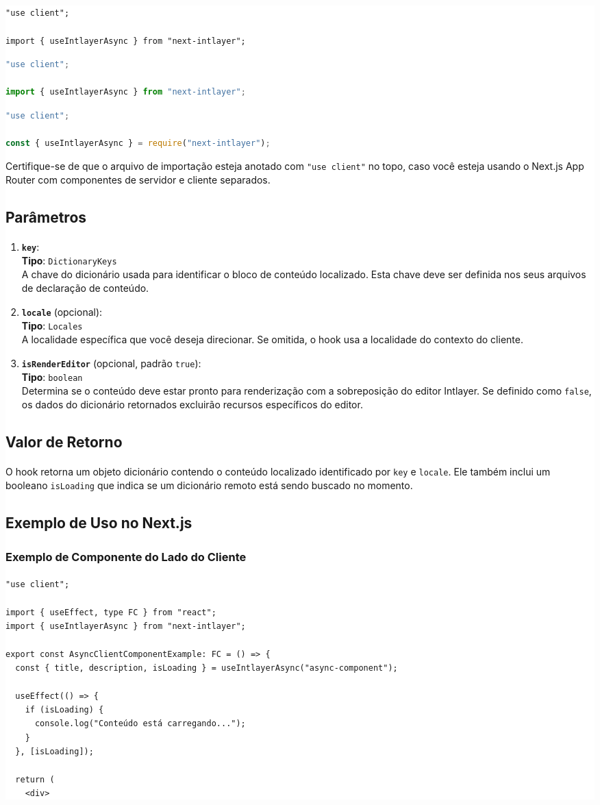 ```tsx codeFormat="typescript"
"use client";

import { useIntlayerAsync } from "next-intlayer";
```

```javascript codeFormat="esm"
"use client";

import { useIntlayerAsync } from "next-intlayer";
```

```javascript codeFormat="commonjs"
"use client";

const { useIntlayerAsync } = require("next-intlayer");
```

Certifique-se de que o arquivo de importação esteja anotado com `"use client"` no topo, caso você esteja usando o Next.js App Router com componentes de servidor e cliente separados.

## Parâmetros

1. **`key`**:  
   **Tipo**: `DictionaryKeys`  
   A chave do dicionário usada para identificar o bloco de conteúdo localizado. Esta chave deve ser definida nos seus arquivos de declaração de conteúdo.

2. **`locale`** (opcional):  
   **Tipo**: `Locales`  
   A localidade específica que você deseja direcionar. Se omitida, o hook usa a localidade do contexto do cliente.

3. **`isRenderEditor`** (opcional, padrão `true`):  
   **Tipo**: `boolean`  
   Determina se o conteúdo deve estar pronto para renderização com a sobreposição do editor Intlayer. Se definido como `false`, os dados do dicionário retornados excluirão recursos específicos do editor.

## Valor de Retorno

O hook retorna um objeto dicionário contendo o conteúdo localizado identificado por `key` e `locale`. Ele também inclui um booleano `isLoading` que indica se um dicionário remoto está sendo buscado no momento.

## Exemplo de Uso no Next.js

### Exemplo de Componente do Lado do Cliente

```tsx fileName="src/components/AsyncClientComponentExample.tsx" codeFormat="typescript"
"use client";

import { useEffect, type FC } from "react";
import { useIntlayerAsync } from "next-intlayer";

export const AsyncClientComponentExample: FC = () => {
  const { title, description, isLoading } = useIntlayerAsync("async-component");

  useEffect(() => {
    if (isLoading) {
      console.log("Conteúdo está carregando...");
    }
  }, [isLoading]);

  return (
    <div>
```